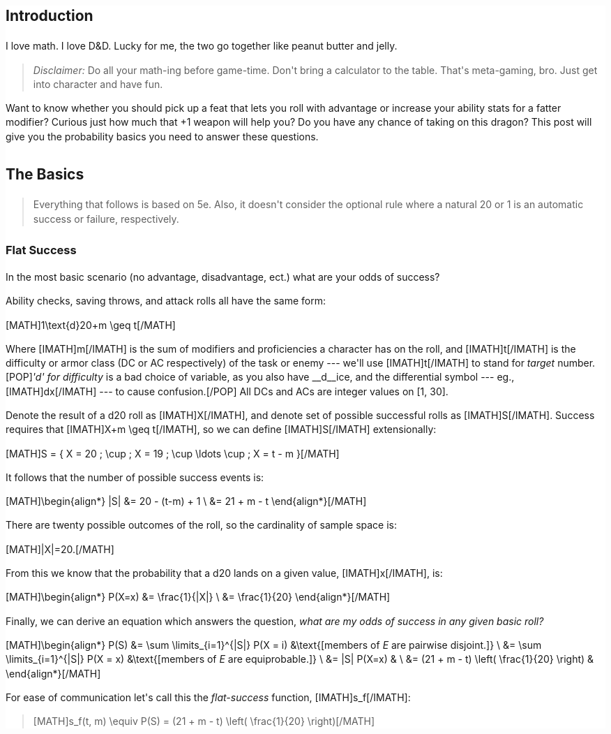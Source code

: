 ﻿## Introduction
I love math. I love D&D. Lucky for me, the two go together like peanut butter and jelly.

> *Disclaimer:* Do all your math-ing before game-time. Don't bring a calculator to the table. That's meta-gaming, bro. Just get into character and have fun.

Want to know whether you should pick up a feat that lets you roll with advantage or increase your ability stats for a fatter modifier? Curious just how much that +1 weapon will help you? Do you have any chance of taking on this dragon? This post will give you the probability basics you need to answer these questions.

## The Basics

> Everything that follows is based on 5e. Also, it doesn't consider the optional rule where a natural 20 or 1 is an automatic success or failure, respectively.

### Flat Success

In the most basic scenario (no advantage, disadvantage, ect.) what are your odds of success?

Ability checks, saving throws, and attack rolls all have the same form:

[MATH]1\text{d}20+m \geq t[/MATH]

Where [IMATH]m[/IMATH] is the sum of modifiers and proficiencies a character has on the roll, and [IMATH]t[/IMATH] is the difficulty or armor class (DC or AC respectively) of the task or enemy --- we'll use [IMATH]t[/IMATH] to stand for *target* number.[POP]*'d' for difficulty* is a bad choice of variable, as you also have __d__ice, and the differential symbol --- eg., [IMATH]dx[/IMATH] --- to cause confusion.[/POP] All DCs and ACs are integer values on [1, 30].

Denote the result of a d20  roll as [IMATH]X[/IMATH], and denote set of possible successful rolls as [IMATH]S[/IMATH]. Success requires that [IMATH]X+m \geq t[/IMATH], so we can define [IMATH]S[/IMATH] extensionally:

[MATH]S = \{ X = 20 \; \cup \; X = 19 \; \cup \ldots \cup \; X = t - m \}[/MATH]

It follows that the number of possible success events is:

[MATH]\begin{align*} |S| &= 20 - (t-m) + 1 \\ &= 21 + m - t \end{align*}[/MATH]

There are twenty possible outcomes of the roll, so the cardinality of sample  space is:

[MATH]|X|=20.[/MATH]

From this we know that the probability that a d20 lands on a given value, [IMATH]x[/IMATH], is:

[MATH]\begin{align*} P(X=x) &= \frac{1}{|X|} \\ &= \frac{1}{20}  \end{align*}[/MATH]

Finally, we can derive an equation which answers the question, *what are my odds of success in any given basic roll?*

[MATH]\begin{align*} P(S) &= \sum \limits_{i=1}^{|S|} P(X = i) &\text{[members of $E$ are pairwise disjoint.]} \\ &= \sum \limits_{i=1}^{|S|} P(X = x) &\text{[members of $E$ are equiprobable.]}  \\ &= |S| P(X=x) & \\ &= (21 + m - t) \left( \frac{1}{20} \right) & \end{align*}[/MATH]

For ease of communication let's call this the *flat-success* function, [IMATH]s_f[/IMATH]:

> [MATH]s_f(t, m) \equiv P(S) = (21 + m - t) \left( \frac{1}{20} \right)[/MATH]
